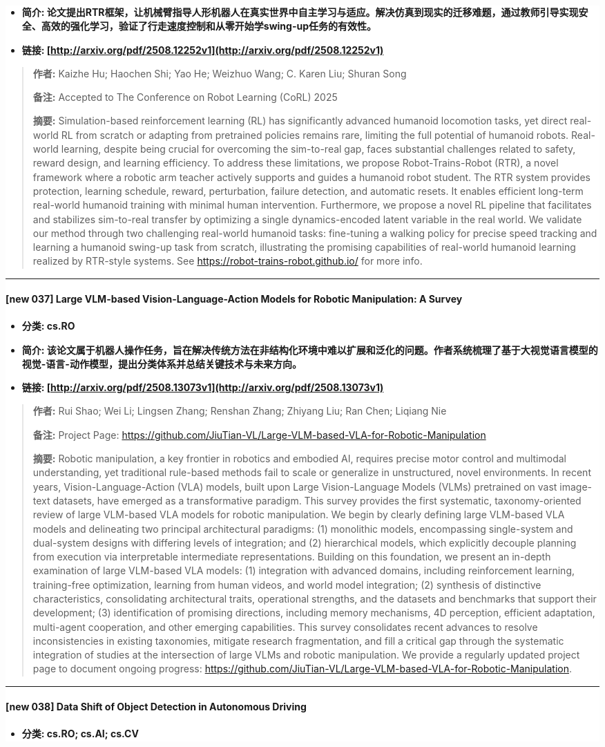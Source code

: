 - **简介: 论文提出RTR框架，让机械臂指导人形机器人在真实世界中自主学习与适应。解决仿真到现实的迁移难题，通过教师引导实现安全、高效的强化学习，验证了行走速度控制和从零开始学swing-up任务的有效性。**

- **链接: [http://arxiv.org/pdf/2508.12252v1](http://arxiv.org/pdf/2508.12252v1)**

> **作者:** Kaizhe Hu; Haochen Shi; Yao He; Weizhuo Wang; C. Karen Liu; Shuran Song
>
> **备注:** Accepted to The Conference on Robot Learning (CoRL) 2025
>
> **摘要:** Simulation-based reinforcement learning (RL) has significantly advanced humanoid locomotion tasks, yet direct real-world RL from scratch or adapting from pretrained policies remains rare, limiting the full potential of humanoid robots. Real-world learning, despite being crucial for overcoming the sim-to-real gap, faces substantial challenges related to safety, reward design, and learning efficiency. To address these limitations, we propose Robot-Trains-Robot (RTR), a novel framework where a robotic arm teacher actively supports and guides a humanoid robot student. The RTR system provides protection, learning schedule, reward, perturbation, failure detection, and automatic resets. It enables efficient long-term real-world humanoid training with minimal human intervention. Furthermore, we propose a novel RL pipeline that facilitates and stabilizes sim-to-real transfer by optimizing a single dynamics-encoded latent variable in the real world. We validate our method through two challenging real-world humanoid tasks: fine-tuning a walking policy for precise speed tracking and learning a humanoid swing-up task from scratch, illustrating the promising capabilities of real-world humanoid learning realized by RTR-style systems. See https://robot-trains-robot.github.io/ for more info.
>
---
#### [new 037] Large VLM-based Vision-Language-Action Models for Robotic Manipulation: A Survey
- **分类: cs.RO**

- **简介: 该论文属于机器人操作任务，旨在解决传统方法在非结构化环境中难以扩展和泛化的问题。作者系统梳理了基于大视觉语言模型的视觉-语言-动作模型，提出分类体系并总结关键技术与未来方向。**

- **链接: [http://arxiv.org/pdf/2508.13073v1](http://arxiv.org/pdf/2508.13073v1)**

> **作者:** Rui Shao; Wei Li; Lingsen Zhang; Renshan Zhang; Zhiyang Liu; Ran Chen; Liqiang Nie
>
> **备注:** Project Page: https://github.com/JiuTian-VL/Large-VLM-based-VLA-for-Robotic-Manipulation
>
> **摘要:** Robotic manipulation, a key frontier in robotics and embodied AI, requires precise motor control and multimodal understanding, yet traditional rule-based methods fail to scale or generalize in unstructured, novel environments. In recent years, Vision-Language-Action (VLA) models, built upon Large Vision-Language Models (VLMs) pretrained on vast image-text datasets, have emerged as a transformative paradigm. This survey provides the first systematic, taxonomy-oriented review of large VLM-based VLA models for robotic manipulation. We begin by clearly defining large VLM-based VLA models and delineating two principal architectural paradigms: (1) monolithic models, encompassing single-system and dual-system designs with differing levels of integration; and (2) hierarchical models, which explicitly decouple planning from execution via interpretable intermediate representations. Building on this foundation, we present an in-depth examination of large VLM-based VLA models: (1) integration with advanced domains, including reinforcement learning, training-free optimization, learning from human videos, and world model integration; (2) synthesis of distinctive characteristics, consolidating architectural traits, operational strengths, and the datasets and benchmarks that support their development; (3) identification of promising directions, including memory mechanisms, 4D perception, efficient adaptation, multi-agent cooperation, and other emerging capabilities. This survey consolidates recent advances to resolve inconsistencies in existing taxonomies, mitigate research fragmentation, and fill a critical gap through the systematic integration of studies at the intersection of large VLMs and robotic manipulation. We provide a regularly updated project page to document ongoing progress: https://github.com/JiuTian-VL/Large-VLM-based-VLA-for-Robotic-Manipulation.
>
---
#### [new 038] Data Shift of Object Detection in Autonomous Driving
- **分类: cs.RO; cs.AI; cs.CV**
